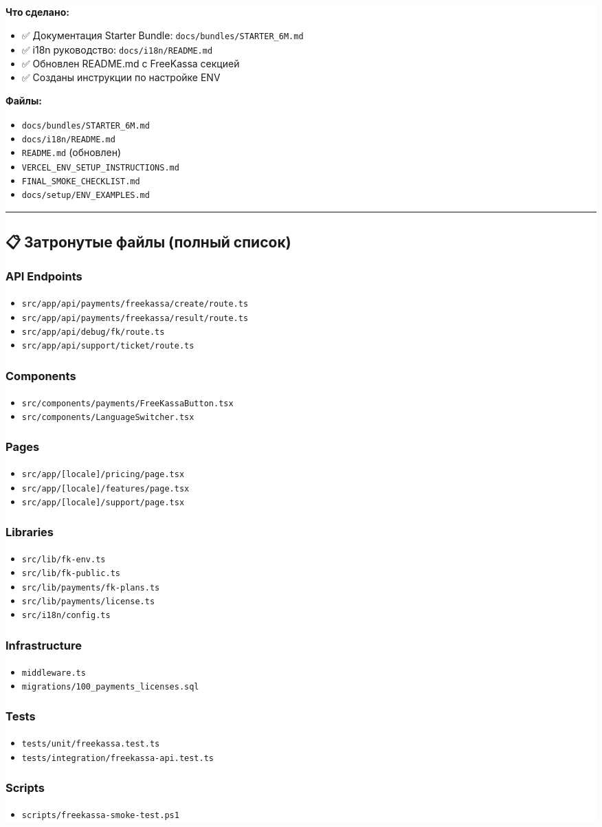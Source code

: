 **Что сделано:**
- ✅ Документация Starter Bundle: `docs/bundles/STARTER_6M.md`
- ✅ i18n руководство: `docs/i18n/README.md`
- ✅ Обновлен README.md с FreeKassa секцией
- ✅ Созданы инструкции по настройке ENV

**Файлы:**
- `docs/bundles/STARTER_6M.md`
- `docs/i18n/README.md`
- `README.md` (обновлен)
- `VERCEL_ENV_SETUP_INSTRUCTIONS.md`
- `FINAL_SMOKE_CHECKLIST.md`
- `docs/setup/ENV_EXAMPLES.md`

---

## 📋 Затронутые файлы (полный список)

### API Endpoints
- `src/app/api/payments/freekassa/create/route.ts`
- `src/app/api/payments/freekassa/result/route.ts`
- `src/app/api/debug/fk/route.ts`
- `src/app/api/support/ticket/route.ts`

### Components
- `src/components/payments/FreeKassaButton.tsx`
- `src/components/LanguageSwitcher.tsx`

### Pages
- `src/app/[locale]/pricing/page.tsx`
- `src/app/[locale]/features/page.tsx`
- `src/app/[locale]/support/page.tsx`

### Libraries
- `src/lib/fk-env.ts`
- `src/lib/fk-public.ts`
- `src/lib/payments/fk-plans.ts`
- `src/lib/payments/license.ts`
- `src/i18n/config.ts`

### Infrastructure
- `middleware.ts`
- `migrations/100_payments_licenses.sql`

### Tests
- `tests/unit/freekassa.test.ts`
- `tests/integration/freekassa-api.test.ts`

### Scripts
- `scripts/freekassa-smoke-test.ps1`
